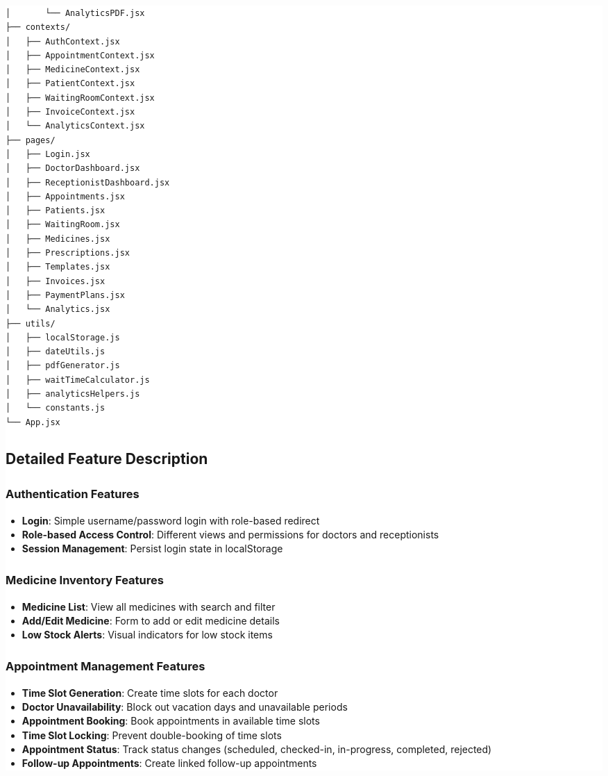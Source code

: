 ```
│       └── AnalyticsPDF.jsx
├── contexts/
│   ├── AuthContext.jsx
│   ├── AppointmentContext.jsx
│   ├── MedicineContext.jsx
│   ├── PatientContext.jsx
│   ├── WaitingRoomContext.jsx
│   ├── InvoiceContext.jsx
│   └── AnalyticsContext.jsx
├── pages/
│   ├── Login.jsx
│   ├── DoctorDashboard.jsx
│   ├── ReceptionistDashboard.jsx
│   ├── Appointments.jsx
│   ├── Patients.jsx
│   ├── WaitingRoom.jsx
│   ├── Medicines.jsx
│   ├── Prescriptions.jsx
│   ├── Templates.jsx
│   ├── Invoices.jsx
│   ├── PaymentPlans.jsx
│   └── Analytics.jsx
├── utils/
│   ├── localStorage.js
│   ├── dateUtils.js
│   ├── pdfGenerator.js
│   ├── waitTimeCalculator.js
│   ├── analyticsHelpers.js
│   └── constants.js
└── App.jsx
```

## Detailed Feature Description

### Authentication Features

- **Login**: Simple username/password login with role-based redirect
- **Role-based Access Control**: Different views and permissions for doctors and receptionists
- **Session Management**: Persist login state in localStorage

### Medicine Inventory Features

- **Medicine List**: View all medicines with search and filter
- **Add/Edit Medicine**: Form to add or edit medicine details
- **Low Stock Alerts**: Visual indicators for low stock items

### Appointment Management Features

- **Time Slot Generation**: Create time slots for each doctor
- **Doctor Unavailability**: Block out vacation days and unavailable periods
- **Appointment Booking**: Book appointments in available time slots
- **Time Slot Locking**: Prevent double-booking of time slots
- **Appointment Status**: Track status changes (scheduled, checked-in, in-progress, completed, rejected)
- **Follow-up Appointments**: Create linked follow-up appointments
